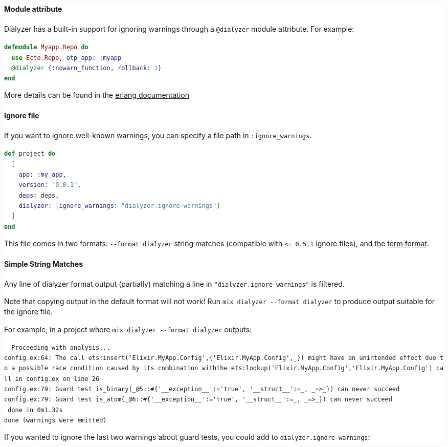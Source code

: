 #### Module attribute

Dialyzer has a built-in support for ignoring warnings through a `@dialyzer` module attribute. For example:

```elixir
defmodule Myapp.Repo do
  use Ecto.Repo, otp_app: :myapp
  @dialyzer {:nowarn_function, rollback: 1}
end
```

More details can be found in the [erlang documentation](http://erlang.org/doc/man/dialyzer.html#requesting-or-suppressing-warnings-in-source-files)

#### Ignore file

If you want to ignore well-known warnings, you can specify a file path in `:ignore_warnings`.

```elixir
def project do
  [
    app: :my_app,
    version: "0.0.1",
    deps: deps,
    dialyzer: [ignore_warnings: "dialyzer.ignore-warnings"]
  ]
end
```

This file comes in two formats: `--format dialyzer` string matches (compatible with `<= 0.5.1` ignore files), and the [term format](#elixir-term-format).

#### Simple String Matches

Any line of dialyzer format output (partially) matching a line in `"dialyzer.ignore-warnings"` is filtered.

Note that copying output in the default format will not work!  Run `mix dialyzer --format dialyzer` to produce output suitable for the ignore file.

For example, in a project where `mix dialyzer --format dialyzer` outputs:

```
  Proceeding with analysis...
config.ex:64: The call ets:insert('Elixir.MyApp.Config',{'Elixir.MyApp.Config',_}) might have an unintended effect due to a possible race condition caused by its combination withthe ets:lookup('Elixir.MyApp.Config','Elixir.MyApp.Config') call in config.ex on line 26
config.ex:79: Guard test is_binary(_@5::#{'__exception__':='true', '__struct__':=_, _=>_}) can never succeed
config.ex:79: Guard test is_atom(_@6::#{'__exception__':='true', '__struct__':=_, _=>_}) can never succeed
 done in 0m1.32s
done (warnings were emitted)
```

If you wanted to ignore the last two warnings about guard tests, you could add to `dialyzer.ignore-warnings`:
